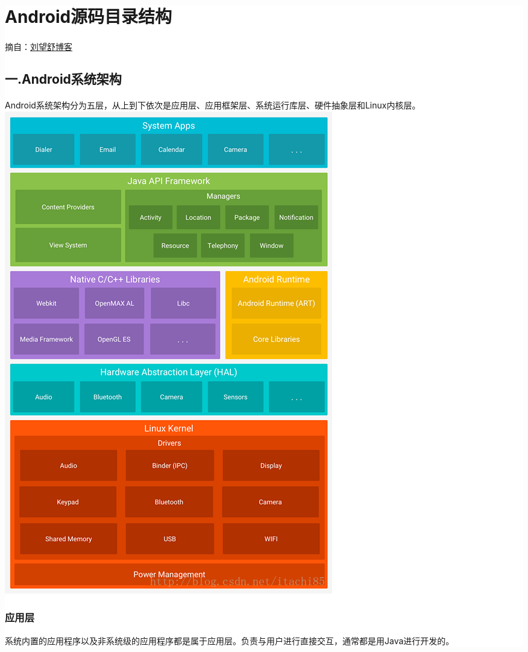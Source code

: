 # Android源码目录结构
摘自：[刘望舒博客](http://blog.csdn.net/itachi85/article/details/54695046)
## 一.Android系统架构
Android系统架构分为五层，从上到下依次是应用层、应用框架层、系统运行库层、硬件抽象层和Linux内核层。 
![](img/1.png)
### 应用层
系统内置的应用程序以及非系统级的应用程序都是属于应用层。负责与用户进行直接交互，通常都是用Java进行开发的。

